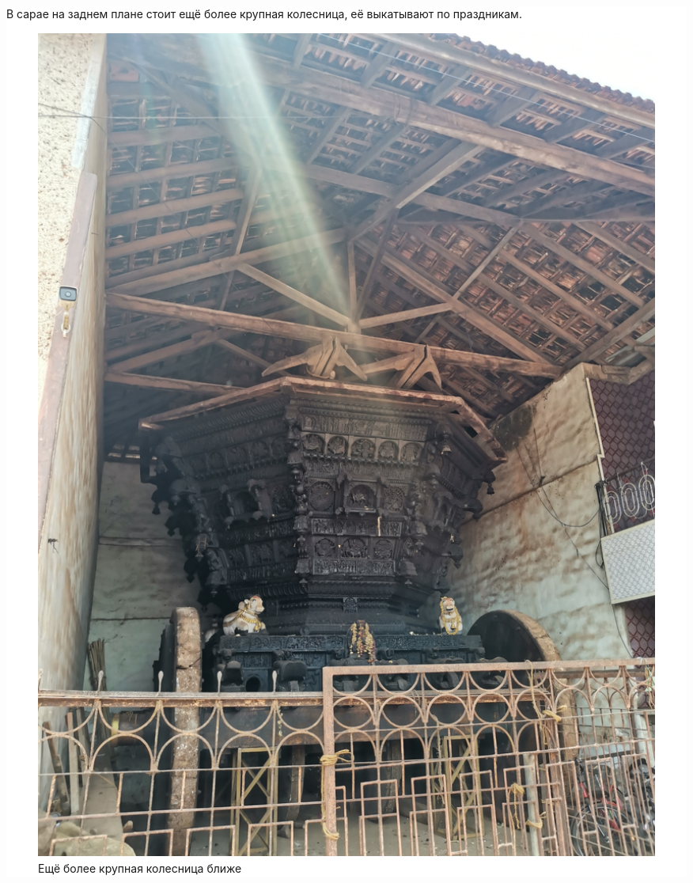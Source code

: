 В сарае на заднем плане стоит ещё более крупная колесница, её выкатывают по праздникам.

<figure>
	<img src="/assets/images/IMG_20230313_122546.jpg" style="width:100%;height:100%;"/>
	<figcaption>Ещё более крупная колесница ближе</figcaption>
</figure>
